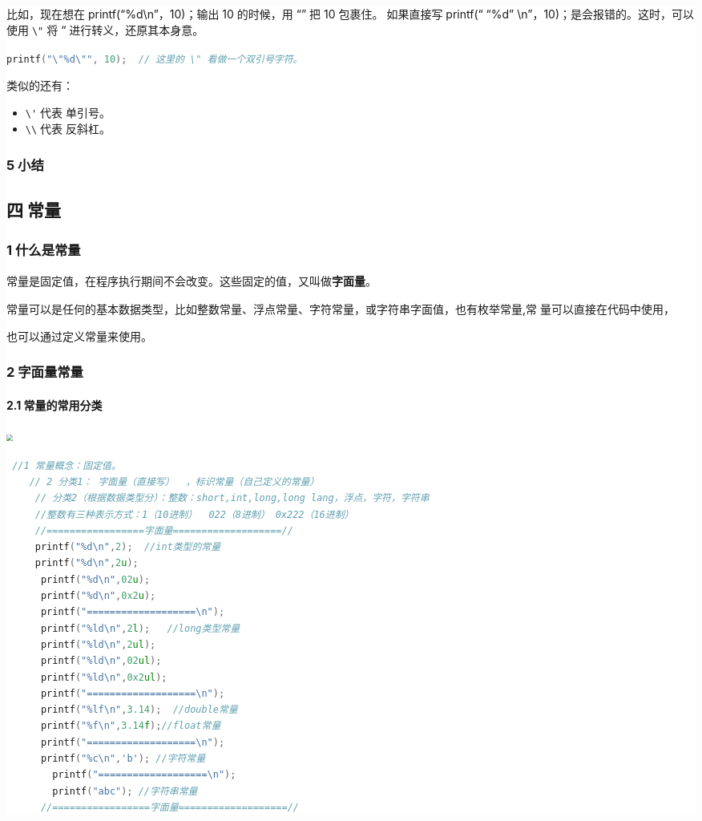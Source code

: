 比如，现在想在 printf(“%d\n”，10)；输出 10 的时候，用 “” 把 10 包裹住。 如果直接写 printf(“  “%d” \n”，10)；是会报错的。这时，可以使用 `\"` 将 “ 进行转义，还原其本身意。

```c
printf("\"%d\"", 10);  // 这里的 \" 看做一个双引号字符。
```

类似的还有：

- `\'` 代表 单引号。
- `\\` 代表 反斜杠。





### 5  小结

## 四 常量

### 1 什么是常量

​	常量是固定值，在程序执行期间不会改变。这些固定的值，又叫做**字面量**。

​          常量可以是任何的基本数据类型，比如整数常量、浮点常量、字符常量，或字符串字面值，也有枚举常量,常     量可以直接在代码中使用，

也可以通过定义常量来使用。

### 2 字面量常量

#### 2.1 常量的常用分类

 <img src="img\常量.png" style="zoom:50%">



```c
 //1 常量概念：固定值。   
    // 2 分类1： 字面量（直接写）  ，标识常量（自己定义的常量）
     // 分类2（根据数据类型分）：整数：short,int,long,long lang，浮点，字符，字符串
     //整数有三种表示方式：1（10进制）  022（8进制） 0x222（16进制）
     //=================字面量===================//
     printf("%d\n",2);  //int类型的常量
     printf("%d\n",2u);
      printf("%d\n",02u);
      printf("%d\n",0x2u);
      printf("===================\n");
      printf("%ld\n",2l);   //long类型常量
      printf("%ld\n",2ul);
      printf("%ld\n",02ul);
      printf("%ld\n",0x2ul);
      printf("===================\n");
      printf("%lf\n",3.14);  //double常量
      printf("%f\n",3.14f);//float常量
      printf("===================\n");
      printf("%c\n",'b'); //字符常量
        printf("===================\n");
        printf("abc"); //字符串常量
      //=================字面量===================//
```
